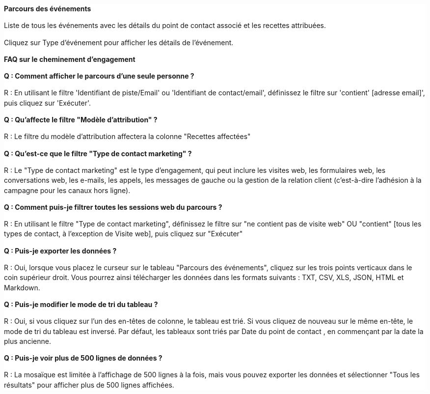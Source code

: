 **Parcours des événements**

Liste de tous les événements avec les détails du point de contact associé et les recettes attribuées.

Cliquez sur Type d’événement pour afficher les détails de l’événement.

**FAQ sur le cheminement d’engagement**

**Q : Comment afficher le parcours d’une seule personne ?**

R : En utilisant le filtre &#39;Identifiant de piste/Email&#39; ou &#39;Identifiant de contact/email&#39;, définissez le filtre sur &#39;contient&#39; [adresse email]&#39;, puis cliquez sur &#39;Exécuter&#39;.

**Q : Qu’affecte le filtre &quot;Modèle d’attribution&quot; ?**

R : Le filtre du modèle d’attribution affectera la colonne &quot;Recettes affectées&quot;

**Q : Qu’est-ce que le filtre &quot;Type de contact marketing&quot; ?**

R : Le &quot;Type de contact marketing&quot; est le type d’engagement, qui peut inclure les visites web, les formulaires web, les conversations web, les e-mails, les appels, les messages de gauche ou la gestion de la relation client (c’est-à-dire l’adhésion à la campagne pour les canaux hors ligne).

**Q : Comment puis-je filtrer toutes les sessions web du parcours ?**

R : En utilisant le filtre &quot;Type de contact marketing&quot;, définissez le filtre sur &quot;ne contient pas de visite web&quot; OU &quot;contient&quot; [tous les types de contact, à l’exception de Visite web], puis cliquez sur &quot;Exécuter&quot;

**Q : Puis-je exporter les données ?**

R : Oui, lorsque vous placez le curseur sur le tableau &quot;Parcours des événements&quot;, cliquez sur les trois points verticaux dans le coin supérieur droit. Vous pourrez ainsi télécharger les données dans les formats suivants : TXT, CSV, XLS, JSON, HTML et Markdown.

**Q : Puis-je modifier le mode de tri du tableau ?**

R : Oui, si vous cliquez sur l’un des en-têtes de colonne, le tableau est trié. Si vous cliquez de nouveau sur le même en-tête, le mode de tri du tableau est inversé. Par défaut, les tableaux sont triés par Date du point de contact , en commençant par la date la plus ancienne.

**Q : Puis-je voir plus de 500 lignes de données ?**

R : La mosaïque est limitée à l’affichage de 500 lignes à la fois, mais vous pouvez exporter les données et sélectionner &quot;Tous les résultats&quot; pour afficher plus de 500 lignes affichées.
